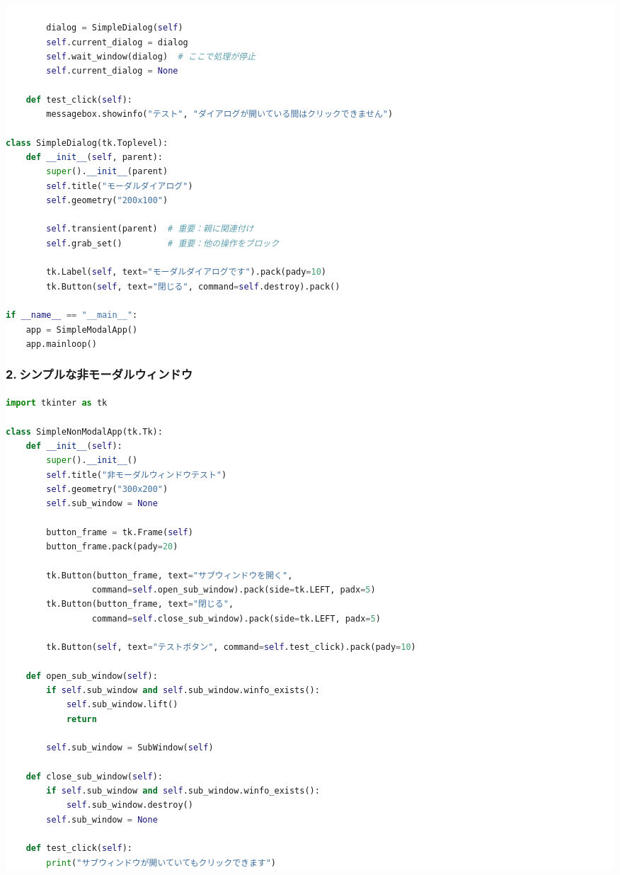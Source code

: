 ```python
        
        dialog = SimpleDialog(self)
        self.current_dialog = dialog
        self.wait_window(dialog)  # ここで処理が停止
        self.current_dialog = None
    
    def test_click(self):
        messagebox.showinfo("テスト", "ダイアログが開いている間はクリックできません")

class SimpleDialog(tk.Toplevel):
    def __init__(self, parent):
        super().__init__(parent)
        self.title("モーダルダイアログ")
        self.geometry("200x100")
        
        self.transient(parent)  # 重要：親に関連付け
        self.grab_set()         # 重要：他の操作をブロック
        
        tk.Label(self, text="モーダルダイアログです").pack(pady=10)
        tk.Button(self, text="閉じる", command=self.destroy).pack()

if __name__ == "__main__":
    app = SimpleModalApp()
    app.mainloop()
```

### 2. シンプルな非モーダルウィンドウ

```python
import tkinter as tk

class SimpleNonModalApp(tk.Tk):
    def __init__(self):
        super().__init__()
        self.title("非モーダルウィンドウテスト")
        self.geometry("300x200")
        self.sub_window = None
        
        button_frame = tk.Frame(self)
        button_frame.pack(pady=20)
        
        tk.Button(button_frame, text="サブウィンドウを開く", 
                 command=self.open_sub_window).pack(side=tk.LEFT, padx=5)
        tk.Button(button_frame, text="閉じる", 
                 command=self.close_sub_window).pack(side=tk.LEFT, padx=5)
        
        tk.Button(self, text="テストボタン", command=self.test_click).pack(pady=10)
    
    def open_sub_window(self):
        if self.sub_window and self.sub_window.winfo_exists():
            self.sub_window.lift()
            return
        
        self.sub_window = SubWindow(self)
    
    def close_sub_window(self):
        if self.sub_window and self.sub_window.winfo_exists():
            self.sub_window.destroy()
        self.sub_window = None
    
    def test_click(self):
        print("サブウィンドウが開いていてもクリックできます")

```